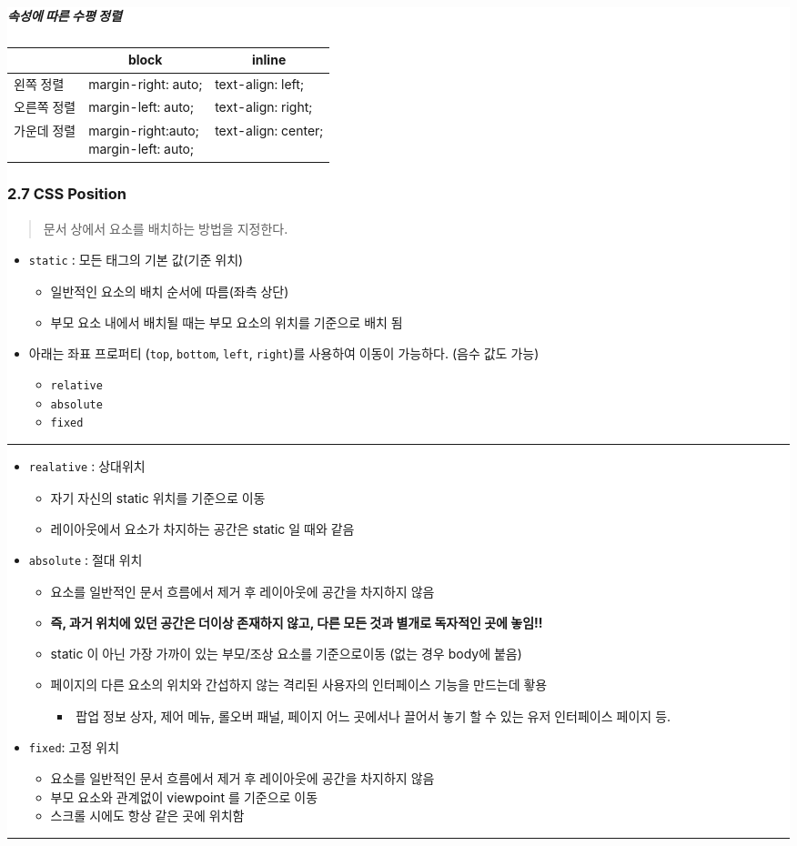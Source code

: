 
##### 속성에 따른 수평 정렬

|             | block                                      | inline              |
| ----------- | ------------------------------------------ | ------------------- |
| 왼쪽 정렬   | margin-right: auto;                        | text-align: left;   |
| 오른쪽 정렬 | margin-left: auto;                         | text-align: right;  |
| 가운데 정렬 | margin-right:auto;<br />margin-left: auto; | text-align: center; |





### 2.7 CSS Position

> 문서 상에서 요소를 배치하는 방법을 지정한다.

- `static` : 모든 태그의 기본 값(기준 위치)

  - 일반적인 요소의 배치 순서에 따름(좌측 상단)

  - 부모 요소 내에서 배치될 때는 부모 요소의 위치를 기준으로 배치 됨

    

- 아래는 좌표 프로퍼티 (`top`, `bottom`, `left`, `right`)를 사용하여 이동이 가능하다. (음수 값도 가능)

  - `relative`
  - `absolute`
  - `fixed`

---

- `realative` : 상대위치

  - 자기 자신의 static 위치를 기준으로 이동

  - 레이아웃에서 요소가 차지하는 공간은 static 일 때와 같음

    

- `absolute` : 절대 위치

  - 요소를 일반적인 문서 흐름에서 제거 후 레이아웃에 공간을 차지하지 않음

  - **즉, 과거 위치에 있던 공간은 더이상 존재하지 않고, 다른 모든 것과 별개로 독자적인 곳에 놓임!!**

  - static 이 아닌 가장 가까이 있는 부모/조상 요소를 기준으로이동 (없는 경우 body에 붙음)

  - 페이지의 다른 요소의 위치와 간섭하지 않는 격리된 사용자의 인터페이스 기능을 만드는데 홯용

    - ​	팝업 정보 상자, 제어 메뉴, 롤오버 패널, 페이지 어느 곳에서나 끌어서 놓기 할 수 있는 유저 인터페이스 페이지 등.

      

- `fixed`: 고정 위치

  - 요소를 일반적인 문서 흐름에서 제거 후 레이아웃에 공간을 차지하지 않음
  - 부모 요소와 관계없이 viewpoint 를 기준으로 이동
  - 스크롤 시에도 항상 같은 곳에 위치함

---